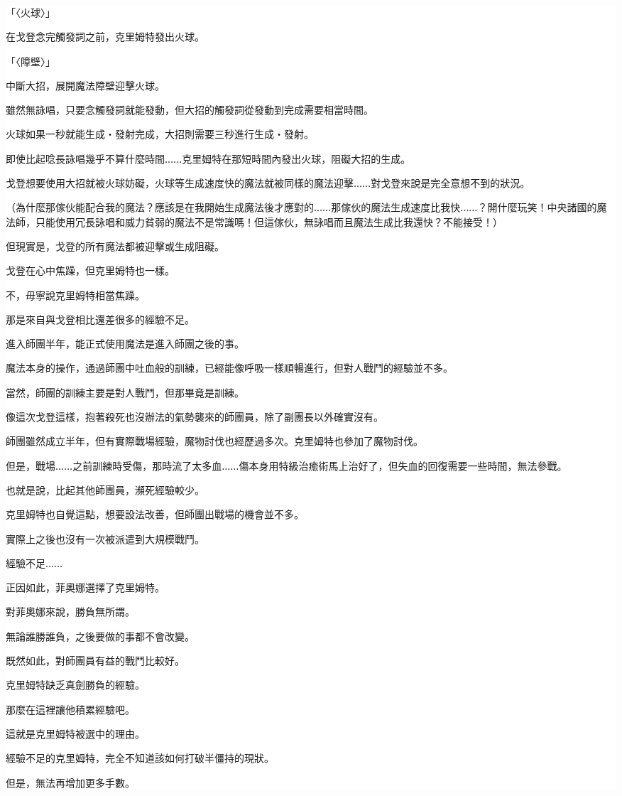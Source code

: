 「〈火球〉」

在戈登念完觸發詞之前，克里姆特發出火球。

「〈障壁〉」

中斷大招，展開魔法障壁迎擊火球。

雖然無詠唱，只要念觸發詞就能發動，但大招的觸發詞從發動到完成需要相當時間。

火球如果一秒就能生成・發射完成，大招則需要三秒進行生成・發射。

即使比起唸長詠唱幾乎不算什麼時間……克里姆特在那短時間內發出火球，阻礙大招的生成。

戈登想要使用大招就被火球妨礙，火球等生成速度快的魔法就被同樣的魔法迎擊……對戈登來說是完全意想不到的狀況。

（為什麼那傢伙能配合我的魔法？應該是在我開始生成魔法後才應對的……那傢伙的魔法生成速度比我快……？開什麼玩笑！中央諸國的魔法師，只能使用冗長詠唱和威力貧弱的魔法不是常識嗎！但這傢伙，無詠唱而且魔法生成比我還快？不能接受！）

但現實是，戈登的所有魔法都被迎擊或生成阻礙。

戈登在心中焦躁，但克里姆特也一樣。

不，毋寧說克里姆特相當焦躁。

那是來自與戈登相比還差很多的經驗不足。

進入師團半年，能正式使用魔法是進入師團之後的事。

魔法本身的操作，通過師團中吐血般的訓練，已經能像呼吸一樣順暢進行，但對人戰鬥的經驗並不多。

當然，師團的訓練主要是對人戰鬥，但那畢竟是訓練。

像這次戈登這樣，抱著殺死也沒辦法的氣勢襲來的師團員，除了副團長以外確實沒有。

師團雖然成立半年，但有實際戰場經驗，魔物討伐也經歷過多次。克里姆特也參加了魔物討伐。

但是，戰場……之前訓練時受傷，那時流了太多血……傷本身用特級治癒術馬上治好了，但失血的回復需要一些時間，無法參戰。

也就是說，比起其他師團員，瀕死經驗較少。

克里姆特也自覺這點，想要設法改善，但師團出戰場的機會並不多。

實際上之後也沒有一次被派遣到大規模戰鬥。

經驗不足……

正因如此，菲奧娜選擇了克里姆特。

對菲奧娜來說，勝負無所謂。

無論誰勝誰負，之後要做的事都不會改變。

既然如此，對師團員有益的戰鬥比較好。

克里姆特缺乏真劍勝負的經驗。

那麼在這裡讓他積累經驗吧。

這就是克里姆特被選中的理由。

經驗不足的克里姆特，完全不知道該如何打破半僵持的現狀。

但是，無法再增加更多手數。

